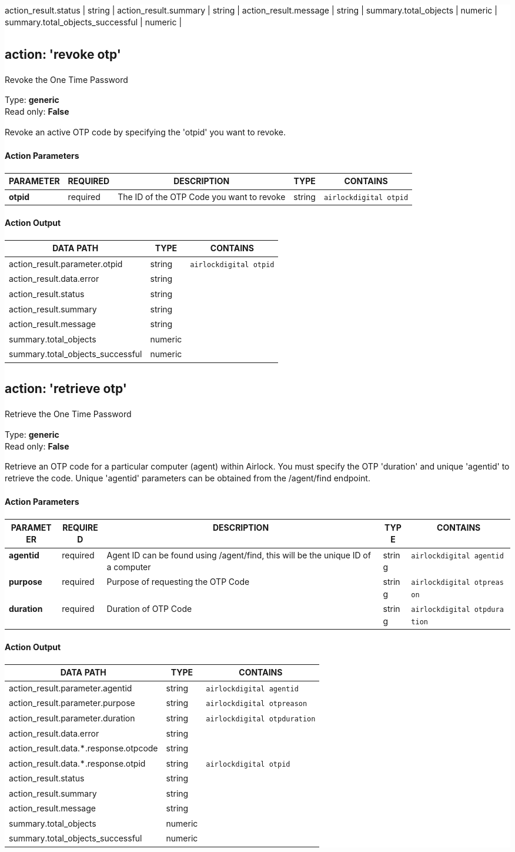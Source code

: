action\_result\.status | string | 
action\_result\.summary | string | 
action\_result\.message | string | 
summary\.total\_objects | numeric | 
summary\.total\_objects\_successful | numeric |   

## action: 'revoke otp'
Revoke the One Time Password

Type: **generic**  
Read only: **False**

Revoke an active OTP code by specifying the 'otpid' you want to revoke\.

#### Action Parameters
PARAMETER | REQUIRED | DESCRIPTION | TYPE | CONTAINS
--------- | -------- | ----------- | ---- | --------
**otpid** |  required  | The ID of the OTP Code you want to revoke | string |  `airlockdigital otpid` 

#### Action Output
DATA PATH | TYPE | CONTAINS
--------- | ---- | --------
action\_result\.parameter\.otpid | string |  `airlockdigital otpid` 
action\_result\.data\.error | string | 
action\_result\.status | string | 
action\_result\.summary | string | 
action\_result\.message | string | 
summary\.total\_objects | numeric | 
summary\.total\_objects\_successful | numeric |   

## action: 'retrieve otp'
Retrieve the One Time Password

Type: **generic**  
Read only: **False**

Retrieve an OTP code for a particular computer \(agent\) within Airlock\. You must specify the OTP 'duration' and unique 'agentid' to retrieve the code\. Unique 'agentid' parameters can be obtained from the /agent/find endpoint\.

#### Action Parameters
PARAMETER | REQUIRED | DESCRIPTION | TYPE | CONTAINS
--------- | -------- | ----------- | ---- | --------
**agentid** |  required  | Agent ID can be found using /agent/find, this will be the unique ID of a computer | string |  `airlockdigital agentid` 
**purpose** |  required  | Purpose of requesting the OTP Code | string |  `airlockdigital otpreason` 
**duration** |  required  | Duration of OTP Code | string |  `airlockdigital otpduration` 

#### Action Output
DATA PATH | TYPE | CONTAINS
--------- | ---- | --------
action\_result\.parameter\.agentid | string |  `airlockdigital agentid` 
action\_result\.parameter\.purpose | string |  `airlockdigital otpreason` 
action\_result\.parameter\.duration | string |  `airlockdigital otpduration` 
action\_result\.data\.error | string | 
action\_result\.data\.\*\.response\.otpcode | string | 
action\_result\.data\.\*\.response\.otpid | string |  `airlockdigital otpid` 
action\_result\.status | string | 
action\_result\.summary | string | 
action\_result\.message | string | 
summary\.total\_objects | numeric | 
summary\.total\_objects\_successful | numeric |   
